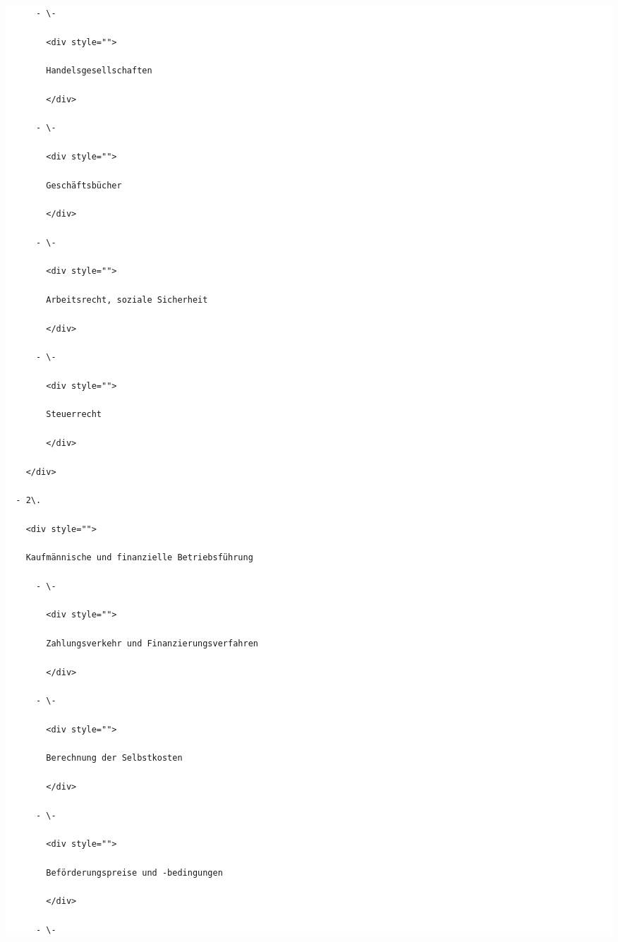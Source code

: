           - \-
            
            <div style="">
            
            Handelsgesellschaften
            
            </div>
        
          - \-
            
            <div style="">
            
            Geschäftsbücher
            
            </div>
        
          - \-
            
            <div style="">
            
            Arbeitsrecht, soziale Sicherheit
            
            </div>
        
          - \-
            
            <div style="">
            
            Steuerrecht
            
            </div>
        
        </div>
    
      - 2\.
        
        <div style="">
        
        Kaufmännische und finanzielle Betriebsführung
        
          - \-
            
            <div style="">
            
            Zahlungsverkehr und Finanzierungsverfahren
            
            </div>
        
          - \-
            
            <div style="">
            
            Berechnung der Selbstkosten
            
            </div>
        
          - \-
            
            <div style="">
            
            Beförderungspreise und -bedingungen
            
            </div>
        
          - \-
            
